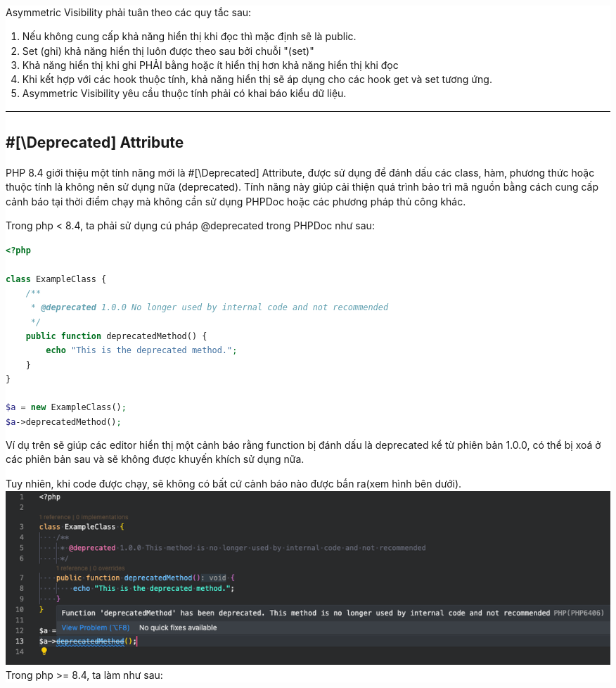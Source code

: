 Asymmetric Visibility phải tuân theo các quy tắc sau:

1. Nếu không cung cấp khả năng hiển thị khi đọc thì mặc định sẽ là public.
2. Set (ghi) khả năng hiển thị luôn được theo sau bởi chuỗi "(set)"
3. Khả năng hiển thị khi ghi PHẢI bằng hoặc ít hiển thị hơn khả năng hiển thị khi đọc
4. Khi kết hợp với các hook thuộc tính, khả năng hiển thị sẽ áp dụng cho các hook get và set tương ứng.
5. Asymmetric Visibility yêu cầu thuộc tính phải có khai báo kiểu dữ liệu.

---

## #[\Deprecated] Attribute

PHP 8.4 giới thiệu một tính năng mới là #[\Deprecated] Attribute, được sử dụng để đánh dấu các class, hàm, phương thức hoặc thuộc tính là không nên sử dụng nữa (deprecated).
Tính năng này giúp cải thiện quá trình bảo trì mã nguồn bằng cách cung cấp cảnh báo tại thời điểm chạy mà không cần sử dụng PHPDoc hoặc các phương pháp thủ công khác.

Trong php < 8.4, ta phải sử dụng cú pháp @deprecated trong PHPDoc như sau:

```php
<?php

class ExampleClass {
    /**
     * @deprecated 1.0.0 No longer used by internal code and not recommended
     */
    public function deprecatedMethod() {
        echo "This is the deprecated method.";
    }
}

$a = new ExampleClass();
$a->deprecatedMethod();
```

Ví dụ trên sẽ giúp các editor hiển thị một cảnh báo rằng function bị đánh dấu là deprecated kể từ phiên bản 1.0.0, có thể bị xoá ở các phiên bản sau và sẽ không được khuyến khích sử dụng nữa.

Tuy nhiên, khi code được chạy, sẽ không có bất cứ cảnh báo nào được bắn ra(xem hình bên dưới).
![alt text](./images/deprecated-method.png)
Trong php >= 8.4, ta làm như sau:
